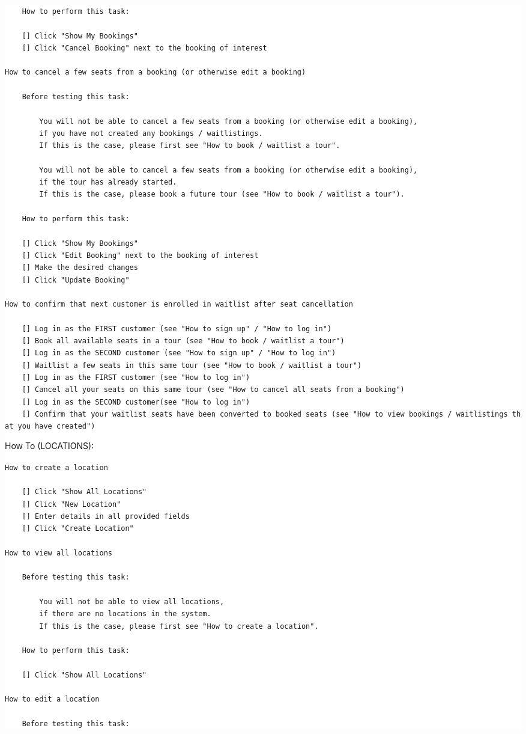         How to perform this task:
        
        [] Click "Show My Bookings"
        [] Click "Cancel Booking" next to the booking of interest
    
    How to cancel a few seats from a booking (or otherwise edit a booking)

        Before testing this task:
        
            You will not be able to cancel a few seats from a booking (or otherwise edit a booking),
            if you have not created any bookings / waitlistings.
            If this is the case, please first see "How to book / waitlist a tour".
            
            You will not be able to cancel a few seats from a booking (or otherwise edit a booking),
            if the tour has already started.
            If this is the case, please book a future tour (see "How to book / waitlist a tour").
    
        How to perform this task:
        
        [] Click "Show My Bookings"
        [] Click "Edit Booking" next to the booking of interest
        [] Make the desired changes
        [] Click "Update Booking"
        
    How to confirm that next customer is enrolled in waitlist after seat cancellation
        
        [] Log in as the FIRST customer (see "How to sign up" / "How to log in")
        [] Book all available seats in a tour (see "How to book / waitlist a tour")
        [] Log in as the SECOND customer (see "How to sign up" / "How to log in")
        [] Waitlist a few seats in this same tour (see "How to book / waitlist a tour")
        [] Log in as the FIRST customer (see "How to log in")
        [] Cancel all your seats on this same tour (see "How to cancel all seats from a booking")
        [] Log in as the SECOND customer(see "How to log in")
        [] Confirm that your waitlist seats have been converted to booked seats (see "How to view bookings / waitlistings that you have created")

How To (LOCATIONS):

    How to create a location
        
        [] Click "Show All Locations"
        [] Click "New Location"
        [] Enter details in all provided fields
        [] Click "Create Location"
        
    How to view all locations

        Before testing this task:
        
            You will not be able to view all locations,
            if there are no locations in the system.
            If this is the case, please first see "How to create a location".
    
        How to perform this task:
        
        [] Click "Show All Locations"
    
    How to edit a location

        Before testing this task:
        